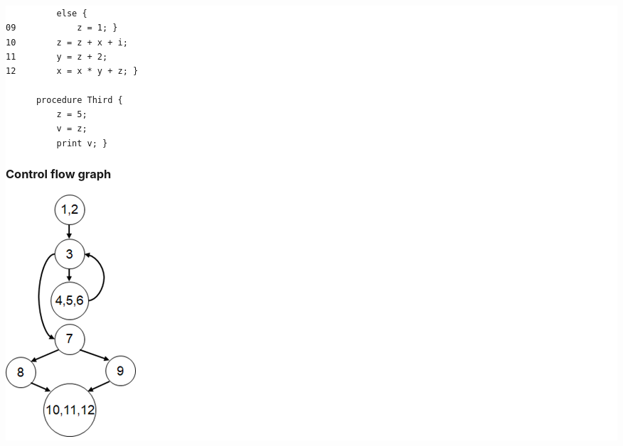 ```
          else {
09            z = 1; }
10        z = z + x + i;
11        y = z + 2;
12        x = x * y + z; }
  
      procedure Third {
          z = 5;
          v = z;
          print v; }

```

### Control flow graph
![CFG for code 5](image/cfg%20for%20code%205.png)